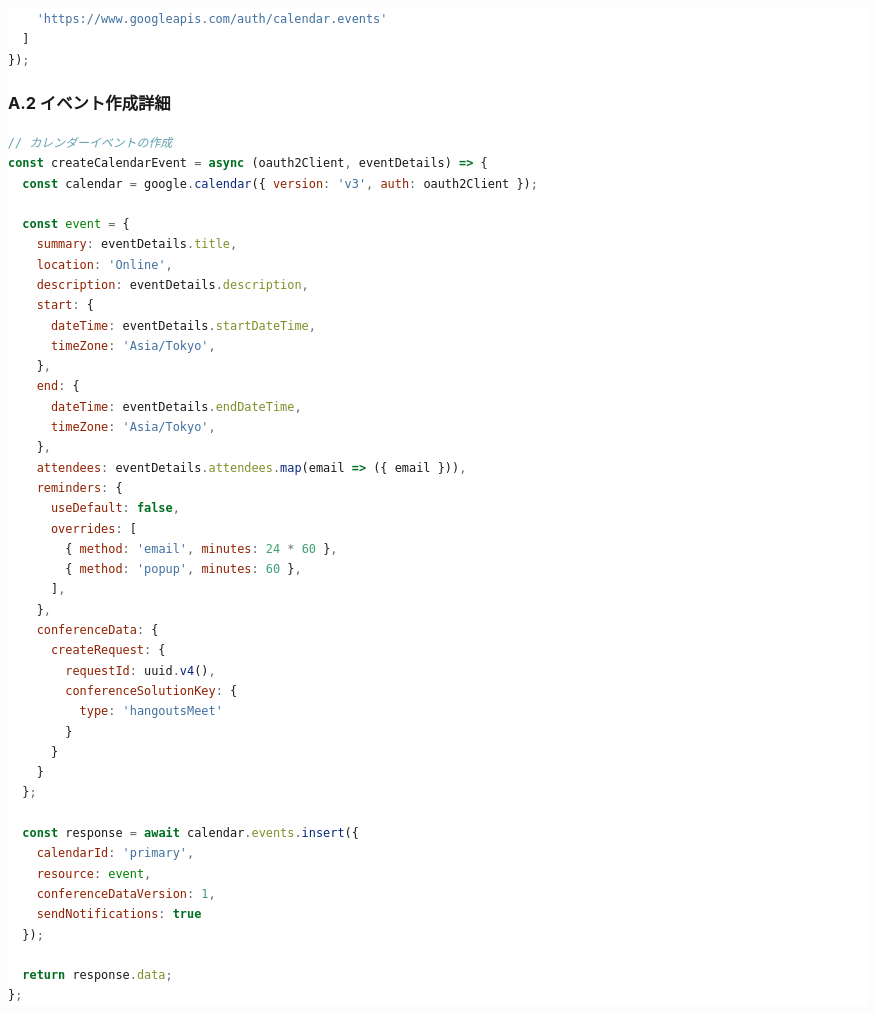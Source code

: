 ```javascript
    'https://www.googleapis.com/auth/calendar.events'
  ]
});
```

### A.2 イベント作成詳細
```javascript
// カレンダーイベントの作成
const createCalendarEvent = async (oauth2Client, eventDetails) => {
  const calendar = google.calendar({ version: 'v3', auth: oauth2Client });
  
  const event = {
    summary: eventDetails.title,
    location: 'Online',
    description: eventDetails.description,
    start: {
      dateTime: eventDetails.startDateTime,
      timeZone: 'Asia/Tokyo',
    },
    end: {
      dateTime: eventDetails.endDateTime,
      timeZone: 'Asia/Tokyo',
    },
    attendees: eventDetails.attendees.map(email => ({ email })),
    reminders: {
      useDefault: false,
      overrides: [
        { method: 'email', minutes: 24 * 60 },
        { method: 'popup', minutes: 60 },
      ],
    },
    conferenceData: {
      createRequest: {
        requestId: uuid.v4(),
        conferenceSolutionKey: {
          type: 'hangoutsMeet'
        }
      }
    }
  };
  
  const response = await calendar.events.insert({
    calendarId: 'primary',
    resource: event,
    conferenceDataVersion: 1,
    sendNotifications: true
  });
  
  return response.data;
};
```
